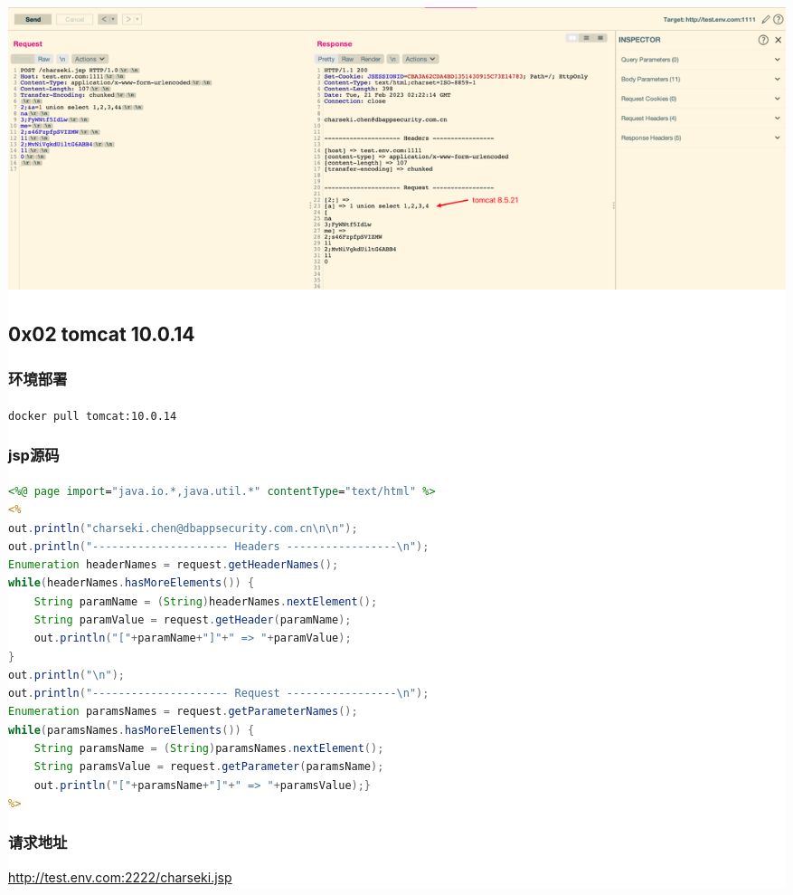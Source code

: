 ![image-20230217134247709](static/img/63f42c18f144a01007c3e713.png)

## 0x02 tomcat 10.0.14

### 环境部署

```
docker pull tomcat:10.0.14
```

### jsp源码

```jsp
<%@ page import="java.io.*,java.util.*" contentType="text/html" %>
<%
out.println("charseki.chen@dbappsecurity.com.cn\n\n");
out.println("--------------------- Headers -----------------\n");
Enumeration headerNames = request.getHeaderNames();
while(headerNames.hasMoreElements()) {
    String paramName = (String)headerNames.nextElement();
    String paramValue = request.getHeader(paramName);
    out.println("["+paramName+"]"+" => "+paramValue);
}
out.println("\n");
out.println("--------------------- Request -----------------\n");
Enumeration paramsNames = request.getParameterNames();
while(paramsNames.hasMoreElements()) {
    String paramsName = (String)paramsNames.nextElement();
    String paramsValue = request.getParameter(paramsName);
    out.println("["+paramsName+"]"+" => "+paramsValue);}
%>
```

### 请求地址

http://test.env.com:2222/charseki.jsp
